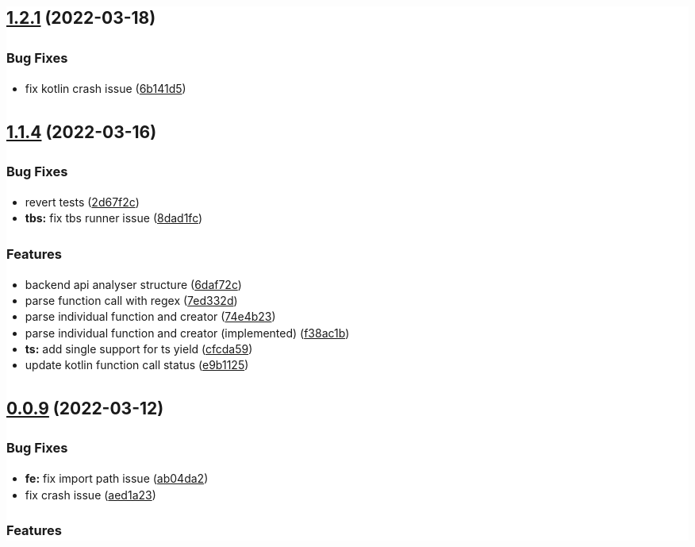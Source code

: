

## [1.2.1](https://github.com/phodal/chapi/compare/1.2.1...v1.2.1) (2022-03-18)


### Bug Fixes

* fix kotlin crash issue ([6b141d5](https://github.com/phodal/chapi/commit/6b141d5ea741f772ab6b4b9a9b558df4a7092e0d))



## [1.1.4](https://github.com/phodal/chapi/compare/v0.0.9...v1.1.4) (2022-03-16)


### Bug Fixes

* revert tests ([2d67f2c](https://github.com/phodal/chapi/commit/2d67f2c7bf54a1eaf3a59093c57ef92b575b1405))
* **tbs:** fix tbs runner issue ([8dad1fc](https://github.com/phodal/chapi/commit/8dad1fcd0c5c859ced440e679ac177d19d3254b4))


### Features

* backend api analyser structure ([6daf72c](https://github.com/phodal/chapi/commit/6daf72c68c8af129c4589810fbd5d8b6752b82bf))
* parse function call with regex ([7ed332d](https://github.com/phodal/chapi/commit/7ed332dbe602ca5bdd70a973e2bacfd0dbf078ac))
* parse individual function and creator ([74e4b23](https://github.com/phodal/chapi/commit/74e4b230af7192ee45fab78a17fda0f1bef29e9b))
* parse individual function and creator (implemented) ([f38ac1b](https://github.com/phodal/chapi/commit/f38ac1b7865a62c42c45835452402af361d146cf))
* **ts:** add single support for ts yield ([cfcda59](https://github.com/phodal/chapi/commit/cfcda594fa2503a03d2724d149ac57b73b160c06))
* update kotlin function call status ([e9b1125](https://github.com/phodal/chapi/commit/e9b11256373fe54d350fb577cd3128f2856a0a49))



## [0.0.9](https://github.com/phodal/chapi/compare/v0.0.8...v0.0.9) (2022-03-12)


### Bug Fixes

* **fe:** fix import path issue ([ab04da2](https://github.com/phodal/chapi/commit/ab04da2e13788d1b0f21cf27f0b376f319aeab83))
* fix crash issue ([aed1a23](https://github.com/phodal/chapi/commit/aed1a2388a82893866fc442bca7058a57aae7563))


### Features
